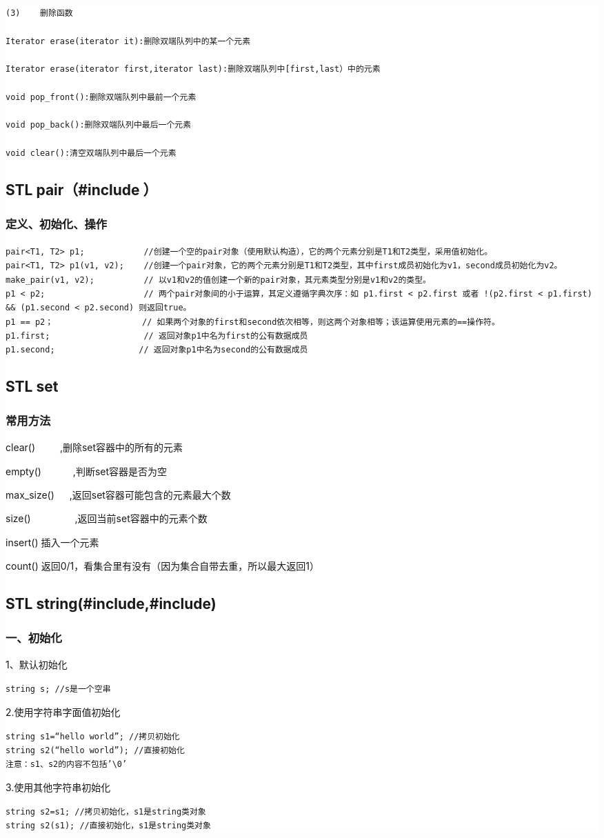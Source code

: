	(3)    删除函数
	
	Iterator erase(iterator it):删除双端队列中的某一个元素
	
	Iterator erase(iterator first,iterator last):删除双端队列中[first,last）中的元素
	
	void pop_front():删除双端队列中最前一个元素
	
	void pop_back():删除双端队列中最后一个元素
	
	void clear():清空双端队列中最后一个元素

## STL pair（#include <utility>）
### 定义、初始化、操作
	pair<T1, T2> p1;            //创建一个空的pair对象（使用默认构造），它的两个元素分别是T1和T2类型，采用值初始化。
	pair<T1, T2> p1(v1, v2);    //创建一个pair对象，它的两个元素分别是T1和T2类型，其中first成员初始化为v1，second成员初始化为v2。
	make_pair(v1, v2);          // 以v1和v2的值创建一个新的pair对象，其元素类型分别是v1和v2的类型。
	p1 < p2;                    // 两个pair对象间的小于运算，其定义遵循字典次序：如 p1.first < p2.first 或者 !(p2.first < p1.first) && (p1.second < p2.second) 则返回true。
	p1 == p2；                  // 如果两个对象的first和second依次相等，则这两个对象相等；该运算使用元素的==操作符。
	p1.first;                   // 返回对象p1中名为first的公有数据成员
	p1.second;                 // 返回对象p1中名为second的公有数据成员

## STL set
### 常用方法

clear()   　　     ,删除set容器中的所有的元素

empty() 　　　,判断set容器是否为空

max_size() 　 ,返回set容器可能包含的元素最大个数

size() 　　　　 ,返回当前set容器中的元素个数

insert() 插入一个元素

count() 返回0/1，看集合里有没有（因为集合自带去重，所以最大返回1）
## STL string(#include<string>,#include<cstring>)
### 一、初始化
1、默认初始化

	string s; //s是一个空串

2.使用字符串字面值初始化

	string s1=“hello world”; //拷贝初始化
	string s2(“hello world”); //直接初始化
	注意：s1、s2的内容不包括’\0’

3.使用其他字符串初始化

	string s2=s1; //拷贝初始化，s1是string类对象
	string s2(s1); //直接初始化，s1是string类对象
